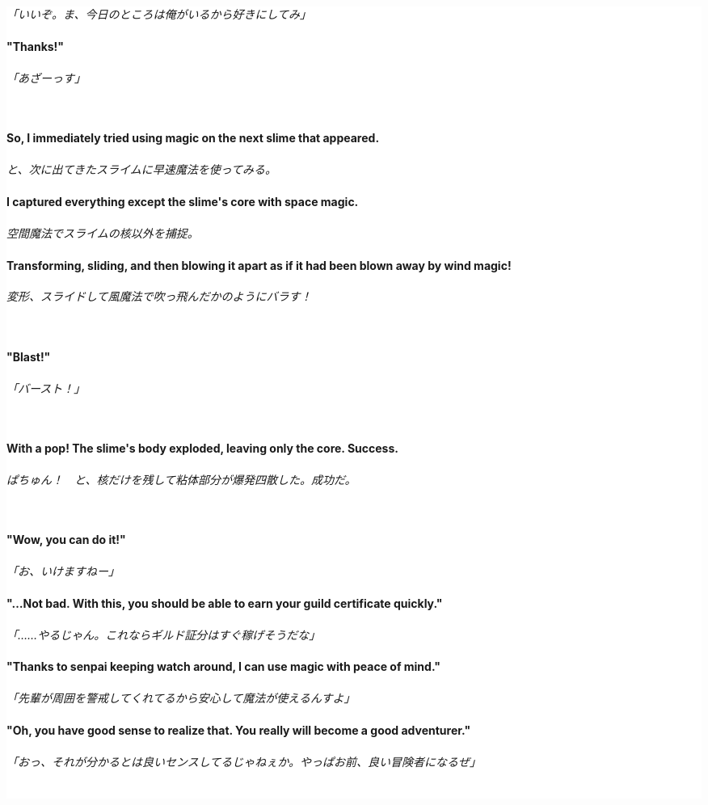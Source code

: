 *「いいぞ。ま、今日のところは俺がいるから好きにしてみ」*

#### "Thanks!"

*「あざーっす」*

&nbsp;

#### So, I immediately tried using magic on the next slime that appeared.

*と、次に出てきたスライムに早速魔法を使ってみる。*

#### I captured everything except the slime's core with space magic.

*空間魔法でスライムの核以外を捕捉。*

#### Transforming, sliding, and then blowing it apart as if it had been blown away by wind magic!

*変形、スライドして風魔法で吹っ飛んだかのようにバラす！*

&nbsp;

#### "Blast!"

*「バースト！」*

&nbsp;

#### With a pop! The slime's body exploded, leaving only the core. Success.

*ぱちゅん！　と、核だけを残して粘体部分が爆発四散した。成功だ。*

&nbsp;

#### "Wow, you can do it!"

*「お、いけますねー」*

#### "…Not bad. With this, you should be able to earn your guild certificate quickly."

*「……やるじゃん。これならギルド証分はすぐ稼げそうだな」*

#### "Thanks to senpai keeping watch around, I can use magic with peace of mind."

*「先輩が周囲を警戒してくれてるから安心して魔法が使えるんすよ」*

#### "Oh, you have good sense to realize that. You really will become a good adventurer."

*「おっ、それが分かるとは良いセンスしてるじゃねぇか。やっぱお前、良い冒険者になるぜ」*

&nbsp;
